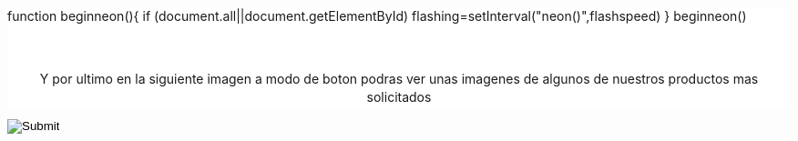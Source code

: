function beginneon(){
if (document.all||document.getElementById)
flashing=setInterval("neon()",flashspeed)
}
beginneon()


</script>
<span class="Estilo4"></span><span class="Estilo3"></span></h2>
<p>&nbsp;</p>
<p align="center" class="Estilo5">Y por ultimo en la siguiente imagen a modo de boton podras ver unas imagenes de algunos de nuestros productos mas solicitados </p>
<form action="http://localhost/tienda_de_ropa/ropa.html" method="get" name="form5" target="mainFrame" id="form5">
  <label>
  <input name="imageField" type="image" class="Estilo3" src="imagenes/boton-400x263.jpg" align="left" />
  </label>
  <label></label>
  <label></label>
</form>

</body>
</html>
